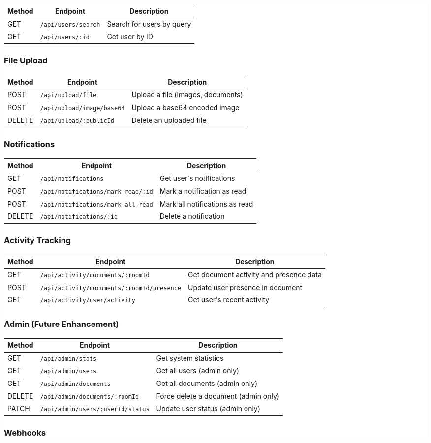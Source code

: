 | Method | Endpoint            | Description               |
| ------ | ------------------- | ------------------------- |
| GET    | `/api/users/search` | Search for users by query |
| GET    | `/api/users/:id`    | Get user by ID            |

### File Upload

| Method | Endpoint                   | Description                       |
| ------ | -------------------------- | --------------------------------- |
| POST   | `/api/upload/file`         | Upload a file (images, documents) |
| POST   | `/api/upload/image/base64` | Upload a base64 encoded image     |
| DELETE | `/api/upload/:publicId`    | Delete an uploaded file           |

### Notifications

| Method | Endpoint                           | Description                    |
| ------ | ---------------------------------- | ------------------------------ |
| GET    | `/api/notifications`               | Get user's notifications       |
| POST   | `/api/notifications/mark-read/:id` | Mark a notification as read    |
| POST   | `/api/notifications/mark-all-read` | Mark all notifications as read |
| DELETE | `/api/notifications/:id`           | Delete a notification          |

### Activity Tracking

| Method | Endpoint                                   | Description                             |
| ------ | ------------------------------------------ | --------------------------------------- |
| GET    | `/api/activity/documents/:roomId`          | Get document activity and presence data |
| POST   | `/api/activity/documents/:roomId/presence` | Update user presence in document        |
| GET    | `/api/activity/user/activity`              | Get user's recent activity              |

### Admin (Future Enhancement)

| Method | Endpoint                          | Description                          |
| ------ | --------------------------------- | ------------------------------------ |
| GET    | `/api/admin/stats`                | Get system statistics                |
| GET    | `/api/admin/users`                | Get all users (admin only)           |
| GET    | `/api/admin/documents`            | Get all documents (admin only)       |
| DELETE | `/api/admin/documents/:roomId`    | Force delete a document (admin only) |
| PATCH  | `/api/admin/users/:userId/status` | Update user status (admin only)      |

### Webhooks
